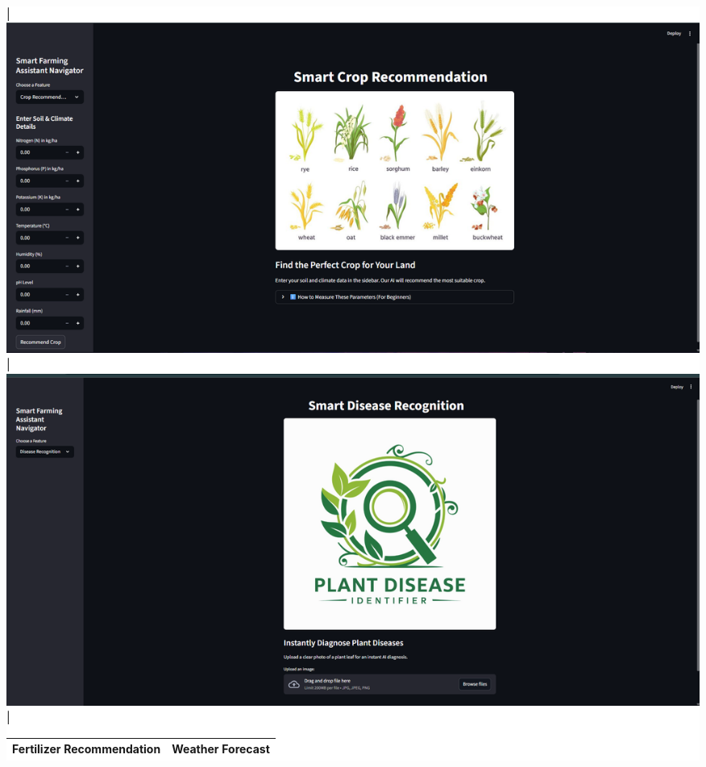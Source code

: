 | ![Crop Recommendation](images/crop_recommendation.png) | ![Disease Recognition](images/disease_recognition.png) |

| Fertilizer Recommendation | Weather Forecast |
| :---: | :---: |